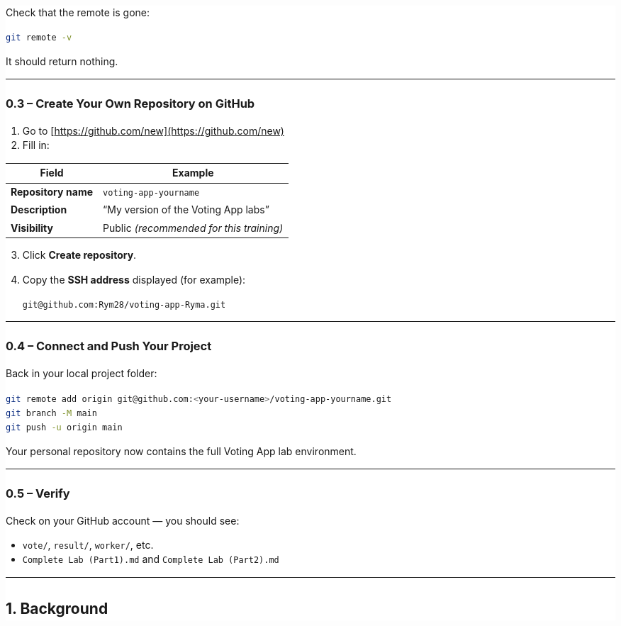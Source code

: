 Check that the remote is gone:

```bash
git remote -v
```

It should return nothing.

---

### **0.3 – Create Your Own Repository on GitHub**

1. Go to [https://github.com/new](https://github.com/new)
2. Fill in:

| Field               | Example                                  |
| ------------------- | ---------------------------------------- |
| **Repository name** | `voting-app-yourname`                    |
| **Description**     | “My version of the Voting App labs”      |
| **Visibility**      | Public *(recommended for this training)* |

3. Click **Create repository**.
4. Copy the **SSH address** displayed (for example):

   ```
   git@github.com:Rym28/voting-app-Ryma.git
   ```

---

### **0.4 – Connect and Push Your Project**

Back in your local project folder:

```bash
git remote add origin git@github.com:<your-username>/voting-app-yourname.git
git branch -M main
git push -u origin main
```

Your personal repository now contains the full Voting App lab environment.

---

### **0.5 – Verify**

Check on your GitHub account — you should see:

* `vote/`, `result/`, `worker/`, etc.
* `Complete Lab (Part1).md` and `Complete Lab (Part2).md`

---


## **1. Background**
